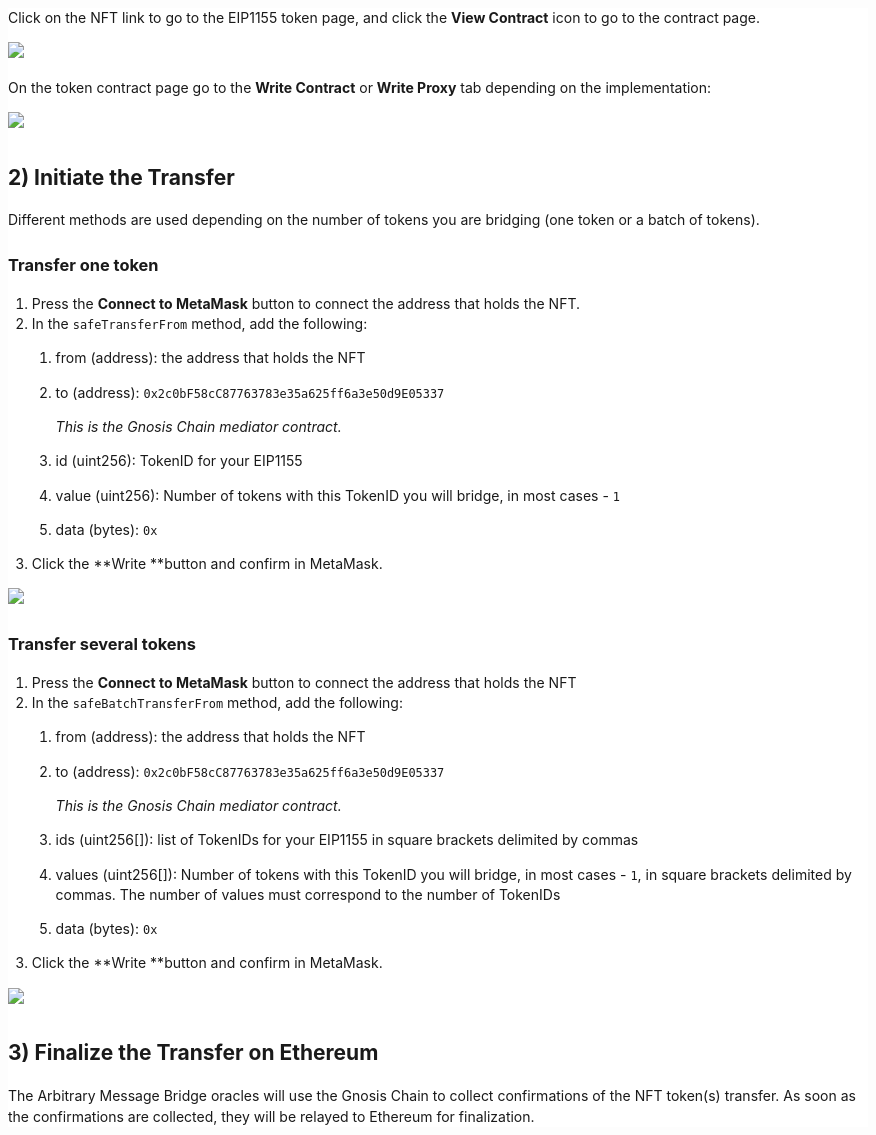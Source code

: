 Click on the NFT link to go to the EIP1155 token page, and click the **View Contract** icon to go to the contract page.

![](</img/specs/bridges/image-148.png>)

On the token contract page go to the **Write Contract** or **Write Proxy** tab depending on the implementation:

![](</img/specs/bridges/image-149.png>)

## 2) Initiate the Transfer

Different methods are used depending on the number of tokens you are bridging (one token or a batch of tokens).

### Transfer one token

1. Press the **Connect to MetaMask** button to connect the address that holds the NFT.
2. In the `safeTransferFrom` method, add the following:
   1. from (address): the address that holds the NFT
   2.  to (address): `0x2c0bF58cC87763783e35a625ff6a3e50d9E05337`

       _This is the Gnosis Chain mediator contract._
   3. id (uint256): TokenID for your EIP1155
   4. value (uint256): Number of tokens with this TokenID you will bridge, in most cases - `1`
   5. data (bytes): `0x`
3. Click the **Write **button and confirm in MetaMask.

![](</img/specs/bridges/image-151.png>)

### Transfer several tokens

1. Press the **Connect to MetaMask** button to connect the address that holds the NFT
2. In the `safeBatchTransferFrom` method, add the following:
   1. from (address): the address that holds the NFT
   2.  to (address): `0x2c0bF58cC87763783e35a625ff6a3e50d9E05337`

       _This is the Gnosis Chain mediator contract._
   3. ids (uint256\[]): list of TokenIDs for your EIP1155 in square brackets delimited by commas
   4. values (uint256\[]): Number of tokens with this TokenID you will bridge, in most cases - `1`, in square brackets delimited by commas. The number of values must correspond to the number of TokenIDs
   5. data (bytes): `0x`
3. Click the **Write **button and confirm in MetaMask.

![](</img/specs/bridges/image-155.png>)

## 3) Finalize the Transfer on Ethereum

The Arbitrary Message Bridge oracles will use the Gnosis Chain to collect confirmations of the NFT token(s) transfer. As soon as the confirmations are collected, they will be relayed to Ethereum for finalization.
